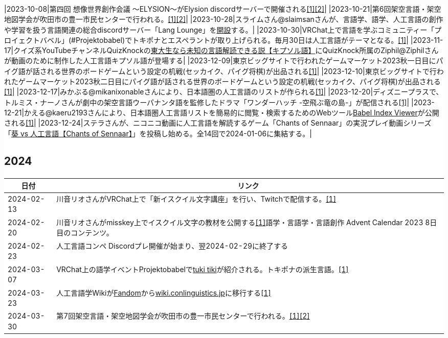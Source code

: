 |2023-10-08|第四回 想像世界創作会議 ～ELYSION～がElysion discordサーバーで開催される[[1]](https://cl-kiita.github.io/IWCC/2023AUT/index.html)[[2]](https://www.youtube.com/watch?v=hIRhxuGjQnM)|
|2023-10-21|第6回架空言語・架空地図学会が吹田市の豊一市民センターで行われる。[[1]](https://tanukipedia.miraheze.org/wiki/%E6%9E%B6%E7%A9%BA%E8%A8%80%E8%AA%9E%E3%83%BB%E6%9E%B6%E7%A9%BA%E5%9C%B0%E5%9B%B3%E5%AD%A6%E4%BC%9A)[[2]](https://twitter.com/Octoberabbit/status/1715712999930155441)|
|2023-10-28|スライムさん@slaimsanさんが、言語学、語学、人工言語の創作や学習を扱う言語関連の総合discordサーバー「Lang Lounge」を[開設](https://twitter.com/slaimsan/status/1718169685861220624)する。|
|2023-10-30|VRChat上で言語を学ぶコミュニティー「プロイェクトバベル」(#Projektobabel)でトキポナとエスペラントが取り上げられる。毎月30日は人工言語がテーマとなる。[[1]](https://twitter.com/lucciola4869/status/1719130940394664298)|
|2023-11-17|クイズ系YouTubeチャンネルQuizKnockの[東大生なら未知の言語解読できる説【キプソル語】](https://youtu.be/r4AKMeUhRf4?si=x-9yJr2p8_Qmz0M3)にQuizKnock所属のZiphil@Ziphilさんが動画のために制作した人工言語キプソル語が登場する|
|2023-12-09|東京ビッグサイトで行われたゲームマーケット2023秋一日目にパイグ語が話される世界のボードゲームという設定の机戦(セッカイク、パイグ将棋)が出品される[[1]](https://twitter.com/yannsukii/status/1733478729652031773)|
|2023-12-10|東京ビッグサイトで行われたゲームマーケット2023秋二日目にパイグ語が話される世界のボードゲームという設定の机戦(セッカイク、パイグ将棋)が出品される[[1]](https://twitter.com/yannsukii/status/1733478729652031773)|
|2023-12-17|みかぶる@mikanixonableさんにより、日本語圏の人工言語のリストが作られる[[1]](https://migdal.jp/mikanixonable/%E6%97%A5%E6%9C%AC%E3%81%AE%E4%BA%BA%E5%B7%A5%E8%A8%80%E8%AA%9E%E7%B0%A1%E6%98%93%E4%B8%80%E8%A6%A7-2023-%E5%B9%B4-12-%E6%9C%88-3k46)|
|2023-12-20|ディズニープラスで、トルミス・ナーノさんが劇中の架空言語ウーパナンタ語を監修したドラマ「ワンダーハッチ -空飛ぶ竜の島-」が配信される[[1]](https://eiga.com/news/20240131/5/)|
|2023-12-21|かえる@kaeru2193さんにより、日本語圏人工言語リストを簡易的に閲覧・検索するためのWebツール[Babel Index Viewer](https://tools.kaeru2193.net/Babel-Index-Viewer/)が公開される[[1]](https://twitter.com/kaeru2193/status/1737767984720986157)|
|2023-12-24|ステラさんが、ニコニコ動画に人工言語を解読するゲーム「Chants of Sennaar」の実況プレイ動画シリーズ「[葵 vs 人工言語【Chants of Sennaar】](https://www.nicovideo.jp/user/6569093/series/448715)」を投稿し始める。全14回で2024-01-06に集結する。|

## 2024
|日付|リンク|
|---|---|
|2024-02-13|川音リオさんがVRChat上で「新イスクイル文字講座」を行い、Twitchで配信する。[[1]](https://misskey.niri.la/tags/Ithkuil)|
|2024-02-20|川音リオさんがmisskey上でイスクイル文字の教材を公開する[[1]](https://misskey.io/notes/9pwz3o99b2yu03fk)語学・言語学・言語創作 Advent Calendar 2023 8日目のコンテンツ。|
|2024-02-23|人工言語コンペ Discordプレ開催が始まり、翌2024-02-29に終了する|
|2024-03-07|VRChat上の語学イベントProjektobabelで[tuki tiki](https://docs.google.com/spreadsheets/d/1XC0_C6riqFJuPdxq6CTOj-5GVjkPi_KwMPPwQv_qyCI/edit#gid=814359978)が紹介される。トキポナの派生言語。[[1]](https://twitter.com/nasu3296/status/1765408929386058190)|
|2024-03-23|人工言語学Wikiが[Fandom](https://conlinguistics.fandom.com/ja/wiki/%E4%BA%BA%E5%B7%A5%E8%A8%80%E8%AA%9E%E5%AD%A6_Wiki)から[wiki.conlinguistics.jp](https://wiki.conlinguistics.jp/)に移行する[[1]](https://migdal.jp/slaimsan/%E4%BA%BA%E5%B7%A5%E8%A8%80%E8%AA%9E%E5%AD%A6-wiki-%E7%A7%BB%E8%A1%8C%E5%AE%8C%E4%BA%86%E5%A0%B1%E5%91%8A-1kf5)|
|2024-03-30|第7回架空言語・架空地図学会が吹田市の豊一市民センターで行われる。[[1]](https://tanukipedia.miraheze.org/wiki/%E6%9E%B6%E7%A9%BA%E8%A8%80%E8%AA%9E%E3%83%BB%E6%9E%B6%E7%A9%BA%E5%9C%B0%E5%9B%B3%E5%AD%A6%E4%BC%9A)[[2]](https://twitter.com/Octoberabbit/status/1774068828907159833)|